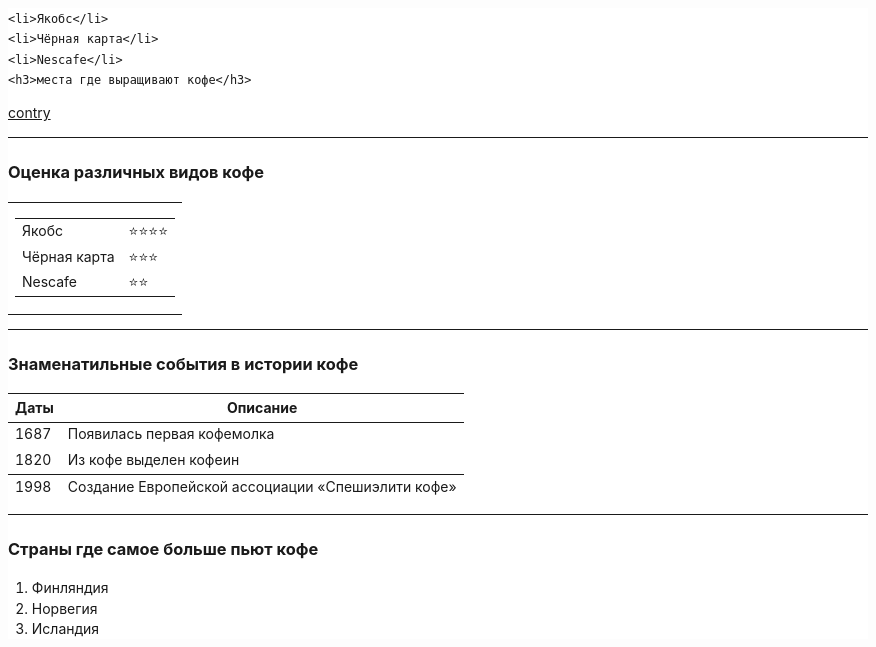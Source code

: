     <li>Якобс</li>
    <li>Чёрная карта</li>
    <li>Nescafe</li>
    <h3>места где выращивают кофе</h3>

  </ul>
  <a href="contry.html">contry</a>
  <hr>
  <h3>Оценка различных видов кофе</h3>

  <table>
    <tr>
      <td>
        <table cellspacing="10">
          <tr>
            <td>Якобс</td>
            <td>⭐⭐⭐⭐</td>
          </tr>
          <tr>
            <td>Чёрная карта</td>
            <td>⭐⭐⭐</td>
          </tr>
          <tr>
            <td>Nescafe</td>
            <td>⭐⭐</td>
          </tr>
        </table>
      </td>
    </tr>
  </table>
  <hr>
  <h3>Знаменатильные события в истории кофе</h3>
  <table cellspacing="10">
    <thead>
      <tr>
        <th>Даты</th>
        <th>Описание</th>
      </tr>
    </thead>
      <tr>
        <td>1687</td>
        <td>Появилась первая кофемолка</td>
      </tr>
      <tr>
        <td>1820</td>
        <td>Из кофе выделен кофеин</td>
      </tr>
      <thead>
        <tr>
          <td>1998</td>
          <td>Создание Европейской ассоциации «Спешиэлити кофе»</td>
        </tr>
      </thead>
  </table>
  <hr>
  <h3>Страны где самое больше пьют кофе</h3>
  <ol>
    <li>Финляндия</li>
    <li>Норвегия</li>
    <li>Исландия</li>
  </ol>
</body>
</html>


